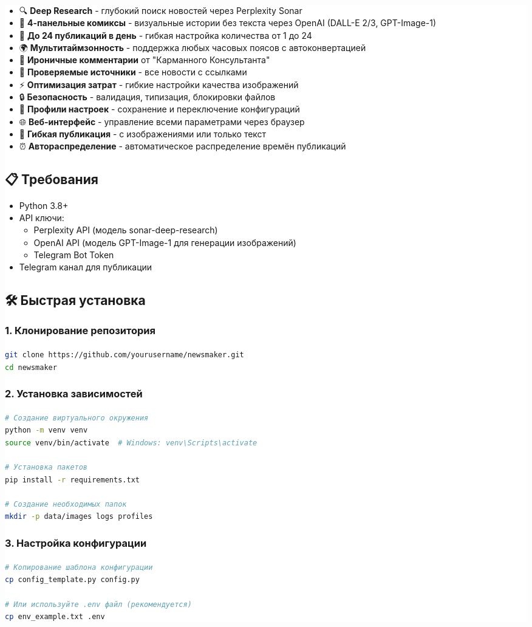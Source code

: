 - 🔍 **Deep Research** - глубокий поиск новостей через Perplexity Sonar
- 🎨 **4-панельные комиксы** - визуальные истории без текста через OpenAI (DALL-E 2/3, GPT-Image-1)
- 📅 **До 24 публикаций в день** - гибкая настройка количества от 1 до 24
- 🌍 **Мультитаймзонность** - поддержка любых часовых поясов с автоконвертацией
- 💬 **Ироничные комментарии** от "Карманного Консультанта"
- 🔗 **Проверяемые источники** - все новости с ссылками
- ⚡ **Оптимизация затрат** - гибкие настройки качества изображений
- 🔒 **Безопасность** - валидация, типизация, блокировки файлов
- 👤 **Профили настроек** - сохранение и переключение конфигураций
- 🌐 **Веб-интерфейс** - управление всеми параметрами через браузер
- 📰 **Гибкая публикация** - с изображениями или только текст
- ⏰ **Автораспределение** - автоматическое распределение времён публикаций

## 📋 Требования

- Python 3.8+
- API ключи:
  - Perplexity API (модель sonar-deep-research)
  - OpenAI API (модель GPT-Image-1 для генерации изображений)
  - Telegram Bot Token
- Telegram канал для публикации

## 🛠 Быстрая установка

### 1. Клонирование репозитория

```bash
git clone https://github.com/yourusername/newsmaker.git
cd newsmaker
```

### 2. Установка зависимостей

```bash
# Создание виртуального окружения
python -m venv venv
source venv/bin/activate  # Windows: venv\Scripts\activate

# Установка пакетов
pip install -r requirements.txt

# Создание необходимых папок
mkdir -p data/images logs profiles
```

### 3. Настройка конфигурации

```bash
# Копирование шаблона конфигурации
cp config_template.py config.py

# Или используйте .env файл (рекомендуется)
cp env_example.txt .env
```
